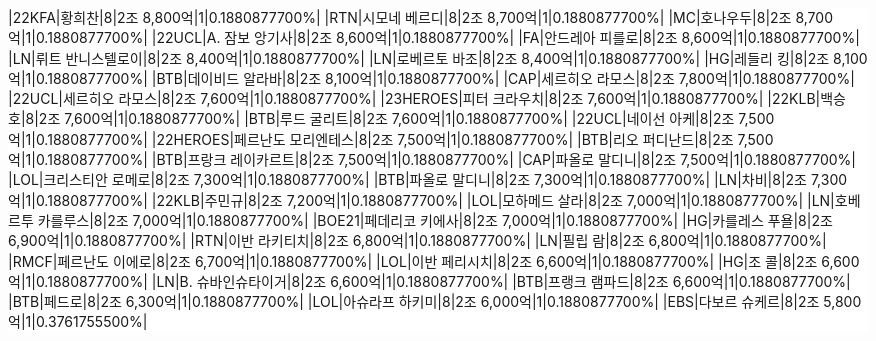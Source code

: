 |22KFA|황희찬|8|2조 8,800억|1|0.1880877700%|
|RTN|시모네 베르디|8|2조 8,700억|1|0.1880877700%|
|MC|호나우두|8|2조 8,700억|1|0.1880877700%|
|22UCL|A. 잠보 앙기사|8|2조 8,600억|1|0.1880877700%|
|FA|안드레아 피를로|8|2조 8,600억|1|0.1880877700%|
|LN|뤼트 반니스텔로이|8|2조 8,400억|1|0.1880877700%|
|LN|로베르토 바조|8|2조 8,400억|1|0.1880877700%|
|HG|레들리 킹|8|2조 8,100억|1|0.1880877700%|
|BTB|데이비드 알라바|8|2조 8,100억|1|0.1880877700%|
|CAP|세르히오 라모스|8|2조 7,800억|1|0.1880877700%|
|22UCL|세르히오 라모스|8|2조 7,600억|1|0.1880877700%|
|23HEROES|피터 크라우치|8|2조 7,600억|1|0.1880877700%|
|22KLB|백승호|8|2조 7,600억|1|0.1880877700%|
|BTB|루드 굴리트|8|2조 7,600억|1|0.1880877700%|
|22UCL|네이선 아케|8|2조 7,500억|1|0.1880877700%|
|22HEROES|페르난도 모리엔테스|8|2조 7,500억|1|0.1880877700%|
|BTB|리오 퍼디난드|8|2조 7,500억|1|0.1880877700%|
|BTB|프랑크 레이카르트|8|2조 7,500억|1|0.1880877700%|
|CAP|파올로 말디니|8|2조 7,500억|1|0.1880877700%|
|LOL|크리스티안 로메로|8|2조 7,300억|1|0.1880877700%|
|BTB|파올로 말디니|8|2조 7,300억|1|0.1880877700%|
|LN|차비|8|2조 7,300억|1|0.1880877700%|
|22KLB|주민규|8|2조 7,200억|1|0.1880877700%|
|LOL|모하메드 살라|8|2조 7,000억|1|0.1880877700%|
|LN|호베르투 카를루스|8|2조 7,000억|1|0.1880877700%|
|BOE21|페데리코 키에사|8|2조 7,000억|1|0.1880877700%|
|HG|카를레스 푸욜|8|2조 6,900억|1|0.1880877700%|
|RTN|이반 라키티치|8|2조 6,800억|1|0.1880877700%|
|LN|필립 람|8|2조 6,800억|1|0.1880877700%|
|RMCF|페르난도 이에로|8|2조 6,700억|1|0.1880877700%|
|LOL|이반 페리시치|8|2조 6,600억|1|0.1880877700%|
|HG|조 콜|8|2조 6,600억|1|0.1880877700%|
|LN|B. 슈바인슈타이거|8|2조 6,600억|1|0.1880877700%|
|BTB|프랭크 램파드|8|2조 6,600억|1|0.1880877700%|
|BTB|페드로|8|2조 6,300억|1|0.1880877700%|
|LOL|아슈라프 하키미|8|2조 6,000억|1|0.1880877700%|
|EBS|다보르 슈케르|8|2조 5,800억|1|0.3761755500%|
